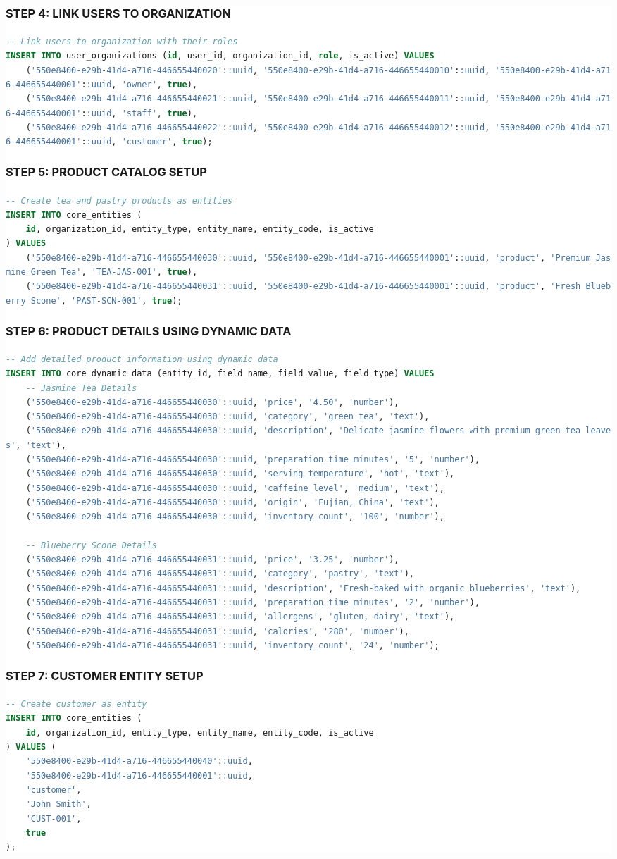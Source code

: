### **STEP 4: LINK USERS TO ORGANIZATION**
```sql
-- Link users to organization with their roles
INSERT INTO user_organizations (id, user_id, organization_id, role, is_active) VALUES
    ('550e8400-e29b-41d4-a716-446655440020'::uuid, '550e8400-e29b-41d4-a716-446655440010'::uuid, '550e8400-e29b-41d4-a716-446655440001'::uuid, 'owner', true),
    ('550e8400-e29b-41d4-a716-446655440021'::uuid, '550e8400-e29b-41d4-a716-446655440011'::uuid, '550e8400-e29b-41d4-a716-446655440001'::uuid, 'staff', true),
    ('550e8400-e29b-41d4-a716-446655440022'::uuid, '550e8400-e29b-41d4-a716-446655440012'::uuid, '550e8400-e29b-41d4-a716-446655440001'::uuid, 'customer', true);
```

### **STEP 5: PRODUCT CATALOG SETUP**
```sql
-- Create tea and pastry products as entities
INSERT INTO core_entities (
    id, organization_id, entity_type, entity_name, entity_code, is_active
) VALUES 
    ('550e8400-e29b-41d4-a716-446655440030'::uuid, '550e8400-e29b-41d4-a716-446655440001'::uuid, 'product', 'Premium Jasmine Green Tea', 'TEA-JAS-001', true),
    ('550e8400-e29b-41d4-a716-446655440031'::uuid, '550e8400-e29b-41d4-a716-446655440001'::uuid, 'product', 'Fresh Blueberry Scone', 'PAST-SCN-001', true);
```

### **STEP 6: PRODUCT DETAILS USING DYNAMIC DATA**
```sql
-- Add detailed product information using dynamic data
INSERT INTO core_dynamic_data (entity_id, field_name, field_value, field_type) VALUES
    -- Jasmine Tea Details
    ('550e8400-e29b-41d4-a716-446655440030'::uuid, 'price', '4.50', 'number'),
    ('550e8400-e29b-41d4-a716-446655440030'::uuid, 'category', 'green_tea', 'text'),
    ('550e8400-e29b-41d4-a716-446655440030'::uuid, 'description', 'Delicate jasmine flowers with premium green tea leaves', 'text'),
    ('550e8400-e29b-41d4-a716-446655440030'::uuid, 'preparation_time_minutes', '5', 'number'),
    ('550e8400-e29b-41d4-a716-446655440030'::uuid, 'serving_temperature', 'hot', 'text'),
    ('550e8400-e29b-41d4-a716-446655440030'::uuid, 'caffeine_level', 'medium', 'text'),
    ('550e8400-e29b-41d4-a716-446655440030'::uuid, 'origin', 'Fujian, China', 'text'),
    ('550e8400-e29b-41d4-a716-446655440030'::uuid, 'inventory_count', '100', 'number'),
    
    -- Blueberry Scone Details  
    ('550e8400-e29b-41d4-a716-446655440031'::uuid, 'price', '3.25', 'number'),
    ('550e8400-e29b-41d4-a716-446655440031'::uuid, 'category', 'pastry', 'text'),
    ('550e8400-e29b-41d4-a716-446655440031'::uuid, 'description', 'Fresh-baked with organic blueberries', 'text'),
    ('550e8400-e29b-41d4-a716-446655440031'::uuid, 'preparation_time_minutes', '2', 'number'),
    ('550e8400-e29b-41d4-a716-446655440031'::uuid, 'allergens', 'gluten, dairy', 'text'),
    ('550e8400-e29b-41d4-a716-446655440031'::uuid, 'calories', '280', 'number'),
    ('550e8400-e29b-41d4-a716-446655440031'::uuid, 'inventory_count', '24', 'number');
```

### **STEP 7: CUSTOMER ENTITY SETUP**
```sql
-- Create customer as entity
INSERT INTO core_entities (
    id, organization_id, entity_type, entity_name, entity_code, is_active
) VALUES (
    '550e8400-e29b-41d4-a716-446655440040'::uuid, 
    '550e8400-e29b-41d4-a716-446655440001'::uuid, 
    'customer', 
    'John Smith', 
    'CUST-001', 
    true
);
```